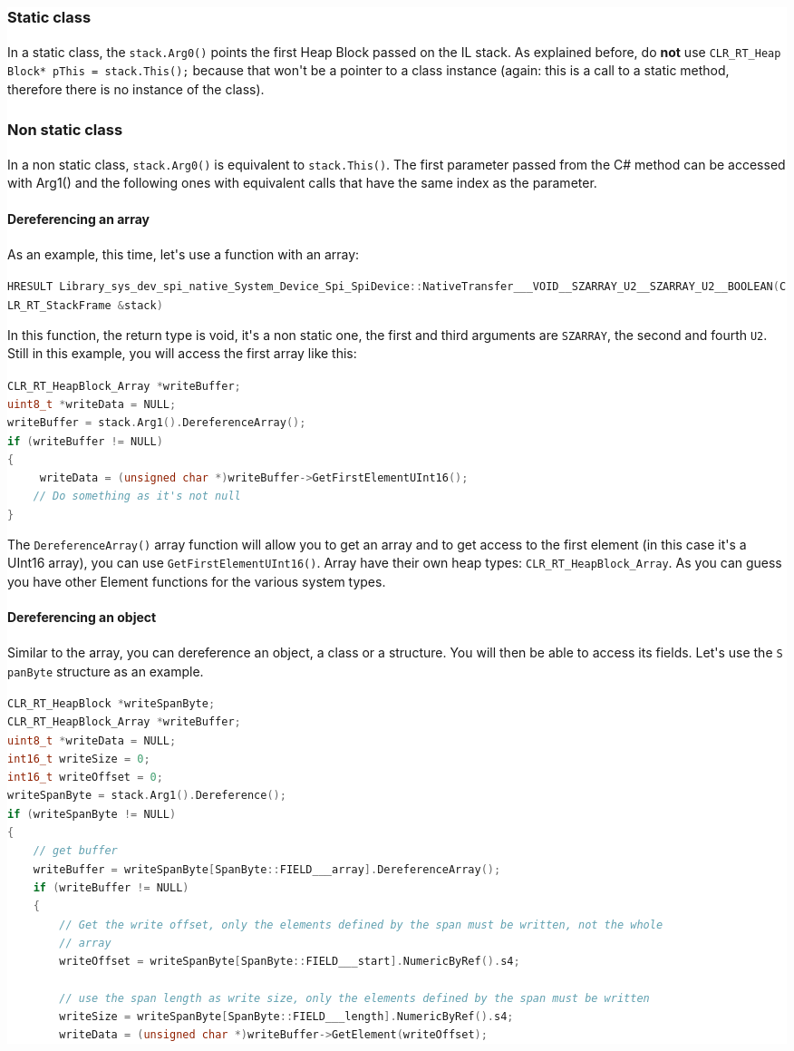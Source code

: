 ### Static class

In a static class, the `stack.Arg0()` points the first Heap Block passed on the IL stack. As explained before, do **not** use `CLR_RT_HeapBlock* pThis = stack.This();` because that won't be a pointer to a class instance (again: this is a call to a static method, therefore there is no instance of the class).

### Non static class

In a non static class, `stack.Arg0()` is equivalent to `stack.This()`. The first parameter passed from the C# method can be accessed with Arg1() and the following ones with equivalent calls that have the same index as the parameter.

#### Dereferencing an array

As an example, this time, let's use a function with an array:

```cpp
HRESULT Library_sys_dev_spi_native_System_Device_Spi_SpiDevice::NativeTransfer___VOID__SZARRAY_U2__SZARRAY_U2__BOOLEAN(CLR_RT_StackFrame &stack)
```

In this function, the return type is void, it's a non static one, the first and third arguments are `SZARRAY`, the second and fourth `U2`.  Still in this example, you will access the first array like this:

```cpp
CLR_RT_HeapBlock_Array *writeBuffer;
uint8_t *writeData = NULL;
writeBuffer = stack.Arg1().DereferenceArray();
if (writeBuffer != NULL)
{
     writeData = (unsigned char *)writeBuffer->GetFirstElementUInt16();
    // Do something as it's not null
}
```

The `DereferenceArray()` array function will allow you to get an array and to get access to the first element (in this case it's a UInt16 array), you can use `GetFirstElementUInt16()`. Array have their own heap types: `CLR_RT_HeapBlock_Array`. As you can guess you have other Element functions for the various system types.

#### Dereferencing an object

Similar to the array, you can dereference an object, a class or a structure. You will then be able to access its fields. Let's use the `SpanByte` structure as an example.

```cpp
CLR_RT_HeapBlock *writeSpanByte;
CLR_RT_HeapBlock_Array *writeBuffer;
uint8_t *writeData = NULL;
int16_t writeSize = 0;
int16_t writeOffset = 0;
writeSpanByte = stack.Arg1().Dereference();
if (writeSpanByte != NULL)
{
    // get buffer
    writeBuffer = writeSpanByte[SpanByte::FIELD___array].DereferenceArray();
    if (writeBuffer != NULL)
    {
        // Get the write offset, only the elements defined by the span must be written, not the whole
        // array
        writeOffset = writeSpanByte[SpanByte::FIELD___start].NumericByRef().s4;

        // use the span length as write size, only the elements defined by the span must be written
        writeSize = writeSpanByte[SpanByte::FIELD___length].NumericByRef().s4;
        writeData = (unsigned char *)writeBuffer->GetElement(writeOffset);
```